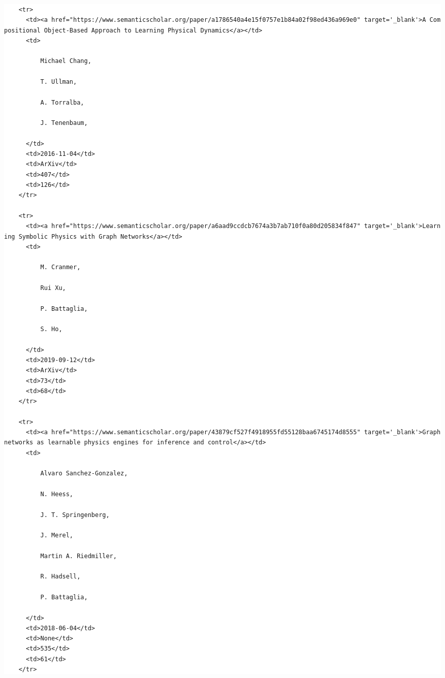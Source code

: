         <tr>
          <td><a href="https://www.semanticscholar.org/paper/a1786540a4e15f0757e1b84a02f98ed436a969e0" target='_blank'>A Compositional Object-Based Approach to Learning Physical Dynamics</a></td>
          <td>
            
              Michael Chang,
            
              T. Ullman,
            
              A. Torralba,
            
              J. Tenenbaum,
            
          </td>
          <td>2016-11-04</td>
          <td>ArXiv</td>
          <td>407</td>
          <td>126</td>
        </tr>
    
        <tr>
          <td><a href="https://www.semanticscholar.org/paper/a6aad9ccdcb7674a3b7ab710f0a80d205834f847" target='_blank'>Learning Symbolic Physics with Graph Networks</a></td>
          <td>
            
              M. Cranmer,
            
              Rui Xu,
            
              P. Battaglia,
            
              S. Ho,
            
          </td>
          <td>2019-09-12</td>
          <td>ArXiv</td>
          <td>73</td>
          <td>68</td>
        </tr>
    
        <tr>
          <td><a href="https://www.semanticscholar.org/paper/43879cf527f4918955fd55128baa6745174d8555" target='_blank'>Graph networks as learnable physics engines for inference and control</a></td>
          <td>
            
              Alvaro Sanchez-Gonzalez,
            
              N. Heess,
            
              J. T. Springenberg,
            
              J. Merel,
            
              Martin A. Riedmiller,
            
              R. Hadsell,
            
              P. Battaglia,
            
          </td>
          <td>2018-06-04</td>
          <td>None</td>
          <td>535</td>
          <td>61</td>
        </tr>
    